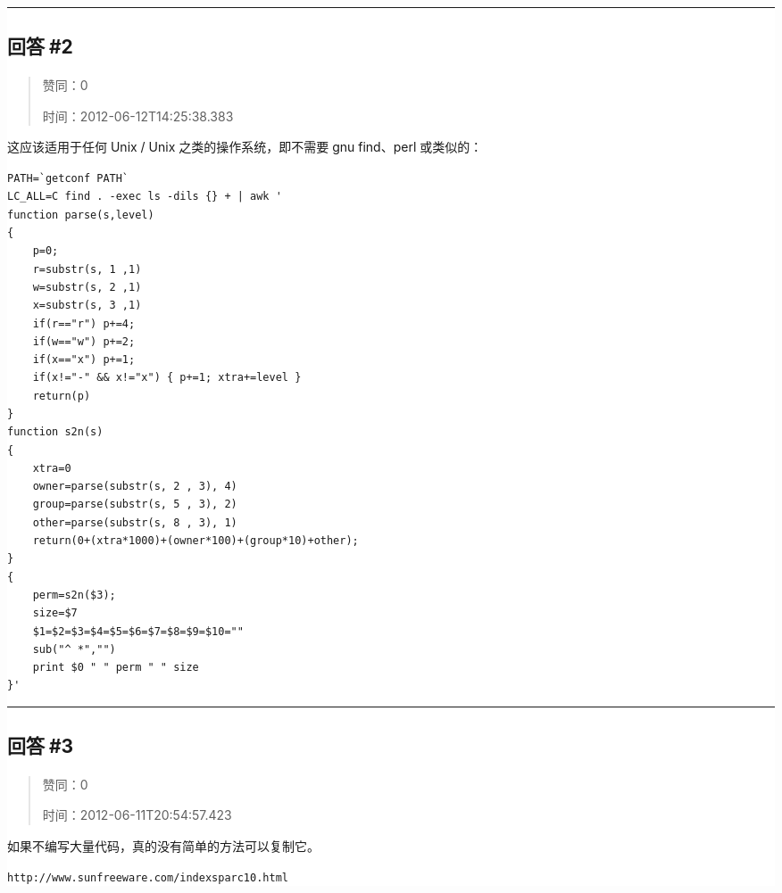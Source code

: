 * * *

## 回答 #2

> 赞同：0
> 
> 时间：2012-06-12T14:25:38.383

这应该适用于任何 Unix / Unix 之类的操作系统，即不需要 gnu find、perl 或类似的：

```
PATH=`getconf PATH`
LC_ALL=C find . -exec ls -dils {} + | awk '
function parse(s,level)
{
    p=0;
    r=substr(s, 1 ,1)
    w=substr(s, 2 ,1)
    x=substr(s, 3 ,1)
    if(r=="r") p+=4;
    if(w=="w") p+=2;
    if(x=="x") p+=1;
    if(x!="-" && x!="x") { p+=1; xtra+=level }
    return(p)
}
function s2n(s)
{
    xtra=0
    owner=parse(substr(s, 2 , 3), 4)
    group=parse(substr(s, 5 , 3), 2)
    other=parse(substr(s, 8 , 3), 1)
    return(0+(xtra*1000)+(owner*100)+(group*10)+other);
}
{
    perm=s2n($3);
    size=$7
    $1=$2=$3=$4=$5=$6=$7=$8=$9=$10=""
    sub("^ *","")
    print $0 " " perm " " size
}' 
```

* * *

## 回答 #3

> 赞同：0
> 
> 时间：2012-06-11T20:54:57.423

如果不编写大量代码，真的没有简单的方法可以复制它。

```
http://www.sunfreeware.com/indexsparc10.html 
```
